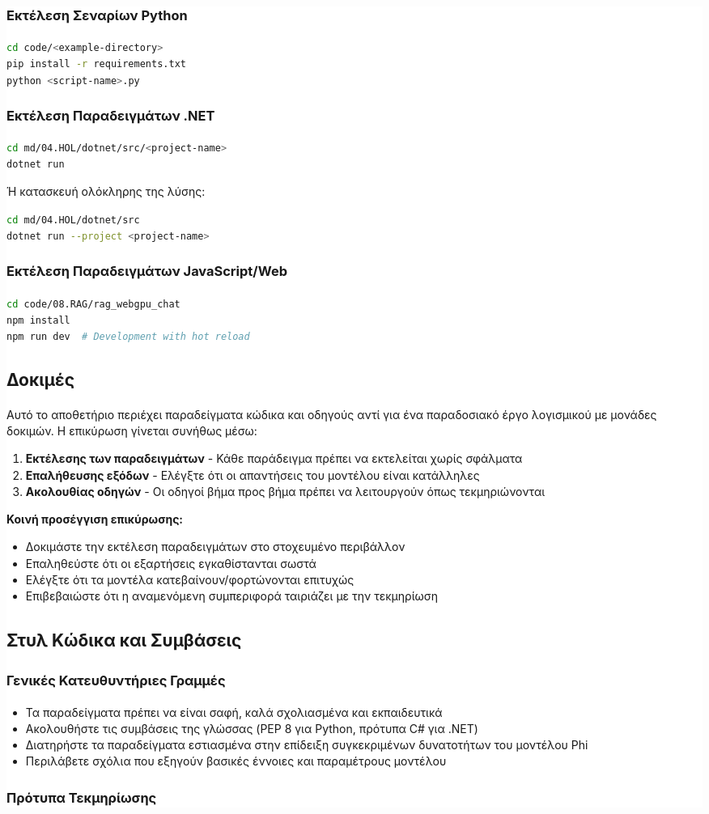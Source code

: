 ### Εκτέλεση Σεναρίων Python

```bash
cd code/<example-directory>
pip install -r requirements.txt
python <script-name>.py
```

### Εκτέλεση Παραδειγμάτων .NET

```bash
cd md/04.HOL/dotnet/src/<project-name>
dotnet run
```

Ή κατασκευή ολόκληρης της λύσης:
```bash
cd md/04.HOL/dotnet/src
dotnet run --project <project-name>
```

### Εκτέλεση Παραδειγμάτων JavaScript/Web

```bash
cd code/08.RAG/rag_webgpu_chat
npm install
npm run dev  # Development with hot reload
```

## Δοκιμές

Αυτό το αποθετήριο περιέχει παραδείγματα κώδικα και οδηγούς αντί για ένα παραδοσιακό έργο λογισμικού με μονάδες δοκιμών. Η επικύρωση γίνεται συνήθως μέσω:

1. **Εκτέλεσης των παραδειγμάτων** - Κάθε παράδειγμα πρέπει να εκτελείται χωρίς σφάλματα
2. **Επαλήθευσης εξόδων** - Ελέγξτε ότι οι απαντήσεις του μοντέλου είναι κατάλληλες
3. **Ακολουθίας οδηγών** - Οι οδηγοί βήμα προς βήμα πρέπει να λειτουργούν όπως τεκμηριώνονται

**Κοινή προσέγγιση επικύρωσης:**
- Δοκιμάστε την εκτέλεση παραδειγμάτων στο στοχευμένο περιβάλλον
- Επαληθεύστε ότι οι εξαρτήσεις εγκαθίστανται σωστά
- Ελέγξτε ότι τα μοντέλα κατεβαίνουν/φορτώνονται επιτυχώς
- Επιβεβαιώστε ότι η αναμενόμενη συμπεριφορά ταιριάζει με την τεκμηρίωση

## Στυλ Κώδικα και Συμβάσεις

### Γενικές Κατευθυντήριες Γραμμές

- Τα παραδείγματα πρέπει να είναι σαφή, καλά σχολιασμένα και εκπαιδευτικά
- Ακολουθήστε τις συμβάσεις της γλώσσας (PEP 8 για Python, πρότυπα C# για .NET)
- Διατηρήστε τα παραδείγματα εστιασμένα στην επίδειξη συγκεκριμένων δυνατοτήτων του μοντέλου Phi
- Περιλάβετε σχόλια που εξηγούν βασικές έννοιες και παραμέτρους μοντέλου

### Πρότυπα Τεκμηρίωσης
